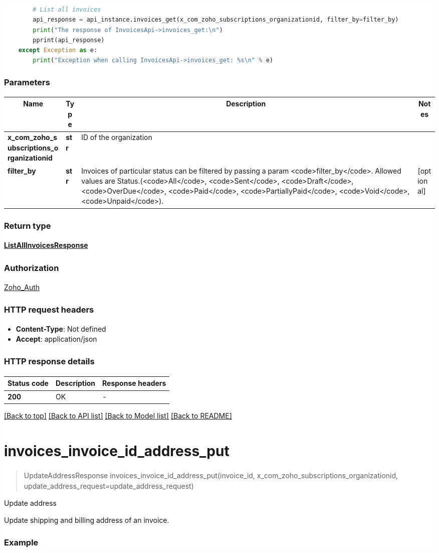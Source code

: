 ```python
        # List all invoices
        api_response = api_instance.invoices_get(x_com_zoho_subscriptions_organizationid, filter_by=filter_by)
        print("The response of InvoicesApi->invoices_get:\n")
        pprint(api_response)
    except Exception as e:
        print("Exception when calling InvoicesApi->invoices_get: %s\n" % e)
```



### Parameters


Name | Type | Description  | Notes
------------- | ------------- | ------------- | -------------
 **x_com_zoho_subscriptions_organizationid** | **str**| ID of the organization | 
 **filter_by** | **str**| Invoices of particular status can be filtered by passing a param &lt;code&gt;filter_by&lt;/code&gt;. Allowed values are Status.(&lt;code&gt;All&lt;/code&gt;, &lt;code&gt;Sent&lt;/code&gt;, &lt;code&gt;Draft&lt;/code&gt;, &lt;code&gt;OverDue&lt;/code&gt;, &lt;code&gt;Paid&lt;/code&gt;, &lt;code&gt;PartiallyPaid&lt;/code&gt;, &lt;code&gt;Void&lt;/code&gt;, &lt;code&gt;Unpaid&lt;/code&gt;). | [optional] 

### Return type

[**ListAllInvoicesResponse**](ListAllInvoicesResponse.md)

### Authorization

[Zoho_Auth](../README.md#Zoho_Auth)

### HTTP request headers

 - **Content-Type**: Not defined
 - **Accept**: application/json

### HTTP response details

| Status code | Description | Response headers |
|-------------|-------------|------------------|
**200** | OK |  -  |

[[Back to top]](#) [[Back to API list]](../README.md#documentation-for-api-endpoints) [[Back to Model list]](../README.md#documentation-for-models) [[Back to README]](../README.md)

# **invoices_invoice_id_address_put**
> UpdateAddressResponse invoices_invoice_id_address_put(invoice_id, x_com_zoho_subscriptions_organizationid, update_address_request=update_address_request)

Update address

Update shipping and billing address of an invoice.

### Example
